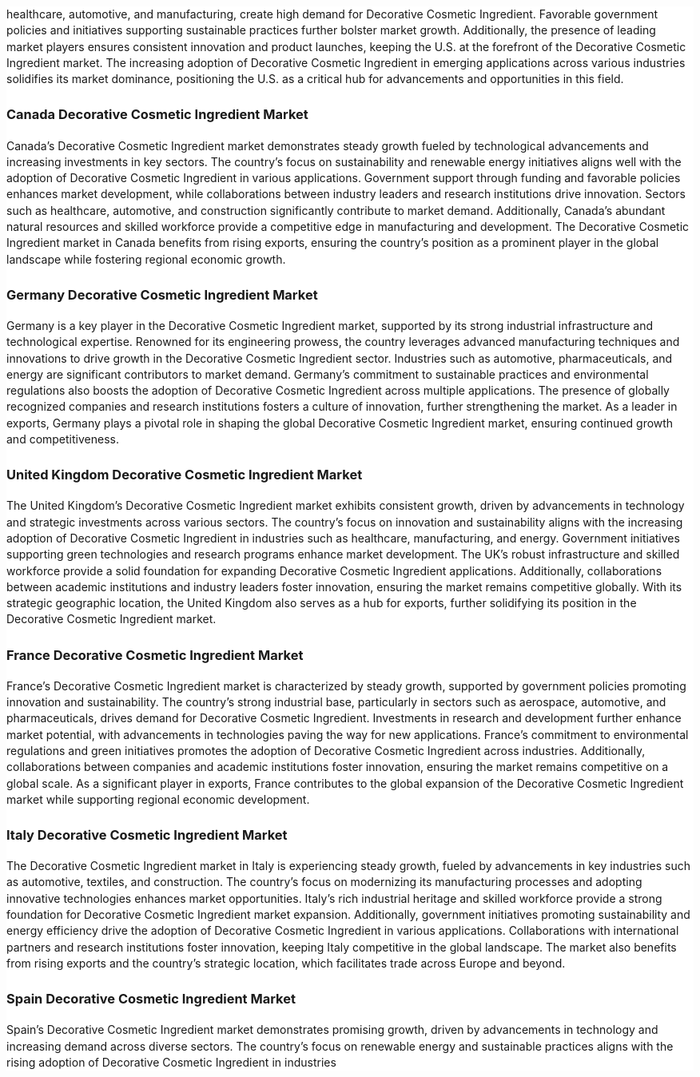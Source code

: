 healthcare, automotive, and manufacturing, create high demand for Decorative Cosmetic Ingredient. Favorable government policies and initiatives supporting sustainable practices further bolster market growth. Additionally, the presence of leading market players ensures consistent innovation and product launches, keeping the U.S. at the forefront of the Decorative Cosmetic Ingredient market. The increasing adoption of Decorative Cosmetic Ingredient in emerging applications across various industries solidifies its market dominance, positioning the U.S. as a critical hub for advancements and opportunities in this field.</p><h3>Canada Decorative Cosmetic Ingredient Market</h3><p>Canada&rsquo;s Decorative Cosmetic Ingredient market demonstrates steady growth fueled by technological advancements and increasing investments in key sectors. The country&rsquo;s focus on sustainability and renewable energy initiatives aligns well with the adoption of Decorative Cosmetic Ingredient in various applications. Government support through funding and favorable policies enhances market development, while collaborations between industry leaders and research institutions drive innovation. Sectors such as healthcare, automotive, and construction significantly contribute to market demand. Additionally, Canada&rsquo;s abundant natural resources and skilled workforce provide a competitive edge in manufacturing and development. The Decorative Cosmetic Ingredient market in Canada benefits from rising exports, ensuring the country&rsquo;s position as a prominent player in the global landscape while fostering regional economic growth.</p><h3>Germany Decorative Cosmetic Ingredient Market</h3><p>Germany is a key player in the Decorative Cosmetic Ingredient market, supported by its strong industrial infrastructure and technological expertise. Renowned for its engineering prowess, the country leverages advanced manufacturing techniques and innovations to drive growth in the Decorative Cosmetic Ingredient sector. Industries such as automotive, pharmaceuticals, and energy are significant contributors to market demand. Germany&rsquo;s commitment to sustainable practices and environmental regulations also boosts the adoption of Decorative Cosmetic Ingredient across multiple applications. The presence of globally recognized companies and research institutions fosters a culture of innovation, further strengthening the market. As a leader in exports, Germany plays a pivotal role in shaping the global Decorative Cosmetic Ingredient market, ensuring continued growth and competitiveness.</p><h3>United Kingdom Decorative Cosmetic Ingredient Market</h3><p>The United Kingdom&rsquo;s Decorative Cosmetic Ingredient market exhibits consistent growth, driven by advancements in technology and strategic investments across various sectors. The country&rsquo;s focus on innovation and sustainability aligns with the increasing adoption of Decorative Cosmetic Ingredient in industries such as healthcare, manufacturing, and energy. Government initiatives supporting green technologies and research programs enhance market development. The UK&rsquo;s robust infrastructure and skilled workforce provide a solid foundation for expanding Decorative Cosmetic Ingredient applications. Additionally, collaborations between academic institutions and industry leaders foster innovation, ensuring the market remains competitive globally. With its strategic geographic location, the United Kingdom also serves as a hub for exports, further solidifying its position in the Decorative Cosmetic Ingredient market.</p><h3>France Decorative Cosmetic Ingredient Market</h3><p>France&rsquo;s Decorative Cosmetic Ingredient market is characterized by steady growth, supported by government policies promoting innovation and sustainability. The country&rsquo;s strong industrial base, particularly in sectors such as aerospace, automotive, and pharmaceuticals, drives demand for Decorative Cosmetic Ingredient. Investments in research and development further enhance market potential, with advancements in technologies paving the way for new applications. France&rsquo;s commitment to environmental regulations and green initiatives promotes the adoption of Decorative Cosmetic Ingredient across industries. Additionally, collaborations between companies and academic institutions foster innovation, ensuring the market remains competitive on a global scale. As a significant player in exports, France contributes to the global expansion of the Decorative Cosmetic Ingredient market while supporting regional economic development.</p><h3>Italy Decorative Cosmetic Ingredient Market</h3><p>The Decorative Cosmetic Ingredient market in Italy is experiencing steady growth, fueled by advancements in key industries such as automotive, textiles, and construction. The country&rsquo;s focus on modernizing its manufacturing processes and adopting innovative technologies enhances market opportunities. Italy&rsquo;s rich industrial heritage and skilled workforce provide a strong foundation for Decorative Cosmetic Ingredient market expansion. Additionally, government initiatives promoting sustainability and energy efficiency drive the adoption of Decorative Cosmetic Ingredient in various applications. Collaborations with international partners and research institutions foster innovation, keeping Italy competitive in the global landscape. The market also benefits from rising exports and the country&rsquo;s strategic location, which facilitates trade across Europe and beyond.</p><h3>Spain Decorative Cosmetic Ingredient Market</h3><p>Spain&rsquo;s Decorative Cosmetic Ingredient market demonstrates promising growth, driven by advancements in technology and increasing demand across diverse sectors. The country&rsquo;s focus on renewable energy and sustainable practices aligns with the rising adoption of Decorative Cosmetic Ingredient in industries